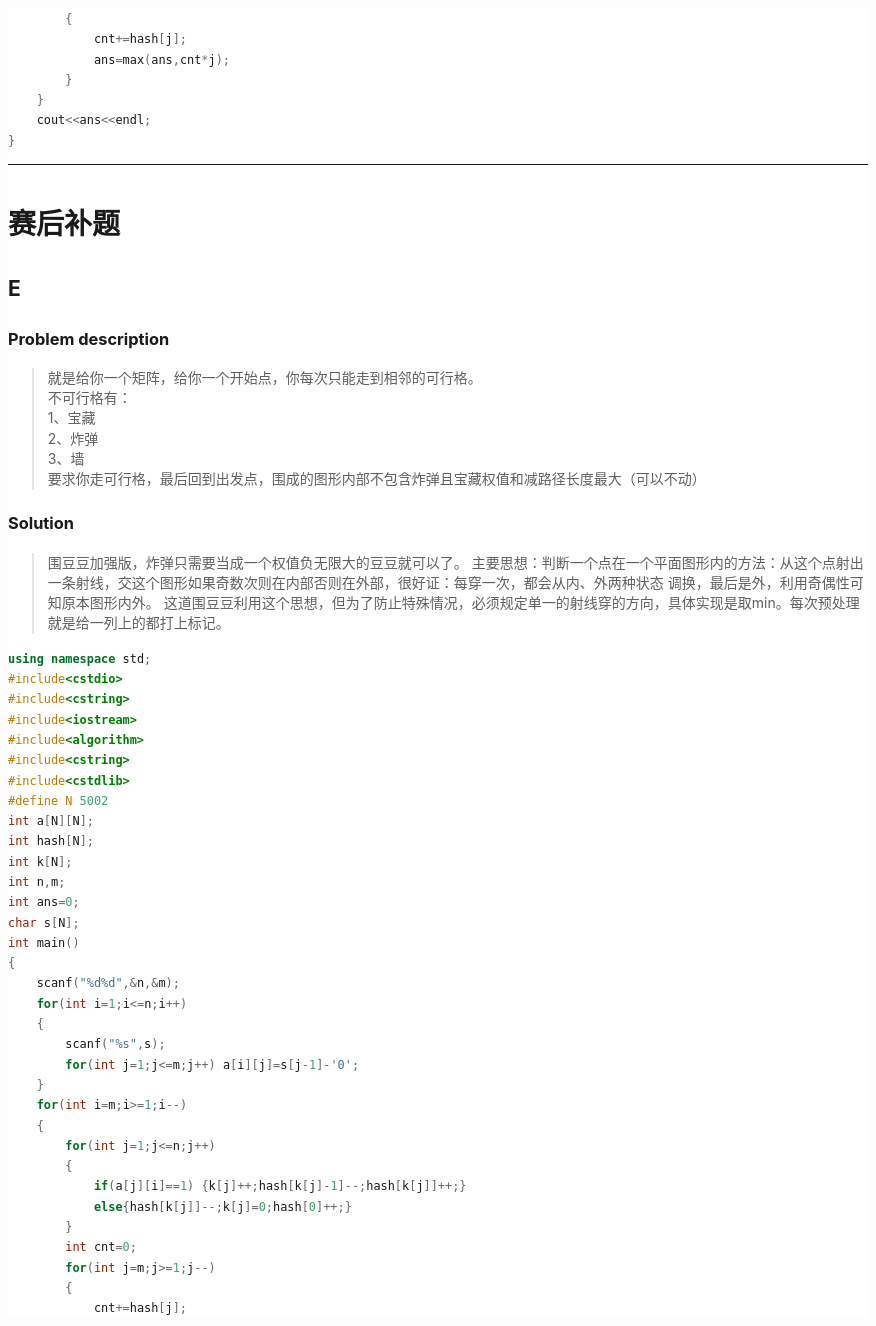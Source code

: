 ```cpp
		{
			cnt+=hash[j];
			ans=max(ans,cnt*j);
		}
	}
	cout<<ans<<endl;
}
```


***** 
# 赛后补题

## E
### Problem description
> 就是给你一个矩阵，给你一个开始点，你每次只能走到相邻的可行格。</br>
不可行格有：</br>
1、宝藏</br>
2、炸弹</br>
3、墙</br>
要求你走可行格，最后回到出发点，围成的图形内部不包含炸弹且宝藏权值和减路径长度最大（可以不动）
### Solution
> 围豆豆加强版，炸弹只需要当成一个权值负无限大的豆豆就可以了。
主要思想：判断一个点在一个平面图形内的方法：从这个点射出一条射线，交这个图形如果奇数次则在内部否则在外部，很好证：每穿一次，都会从内、外两种状态
调换，最后是外，利用奇偶性可知原本图形内外。
这道围豆豆利用这个思想，但为了防止特殊情况，必须规定单一的射线穿的方向，具体实现是取min。每次预处理就是给一列上的都打上标记。
```cpp
using namespace std;
#include<cstdio>
#include<cstring>
#include<iostream>
#include<algorithm>
#include<cstring>
#include<cstdlib>
#define N 5002
int a[N][N];
int hash[N];
int k[N];
int n,m;
int ans=0;
char s[N];
int main()
{
	scanf("%d%d",&n,&m);
	for(int i=1;i<=n;i++)
	{
		scanf("%s",s);
		for(int j=1;j<=m;j++) a[i][j]=s[j-1]-'0';
	}
	for(int i=m;i>=1;i--)
	{
		for(int j=1;j<=n;j++)
		{
			if(a[j][i]==1) {k[j]++;hash[k[j]-1]--;hash[k[j]]++;}
			else{hash[k[j]]--;k[j]=0;hash[0]++;}
		}
		int cnt=0;
		for(int j=m;j>=1;j--)
		{
			cnt+=hash[j];
```
